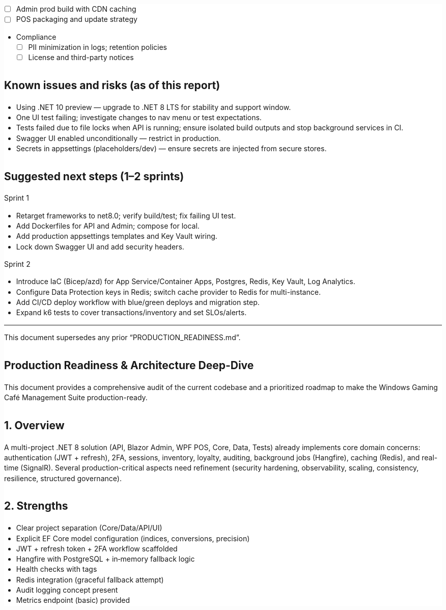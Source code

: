   - [ ] Admin prod build with CDN caching
  - [ ] POS packaging and update strategy
- Compliance
  - [ ] PII minimization in logs; retention policies
  - [ ] License and third-party notices

## Known issues and risks (as of this report)

- Using .NET 10 preview — upgrade to .NET 8 LTS for stability and support window.
- One UI test failing; investigate changes to nav menu or test expectations.
- Tests failed due to file locks when API is running; ensure isolated build outputs and stop background services in CI.
- Swagger UI enabled unconditionally — restrict in production.
- Secrets in appsettings (placeholders/dev) — ensure secrets are injected from secure stores.

## Suggested next steps (1–2 sprints)

Sprint 1

- Retarget frameworks to net8.0; verify build/test; fix failing UI test.
- Add Dockerfiles for API and Admin; compose for local.
- Add production appsettings templates and Key Vault wiring.
- Lock down Swagger UI and add security headers.

Sprint 2

- Introduce IaC (Bicep/azd) for App Service/Container Apps, Postgres, Redis, Key Vault, Log Analytics.
- Configure Data Protection keys in Redis; switch cache provider to Redis for multi-instance.
- Add CI/CD deploy workflow with blue/green deploys and migration step.
- Expand k6 tests to cover transactions/inventory and set SLOs/alerts.

---

This document supersedes any prior “PRODUCTION_READINESS.md”.

## Production Readiness & Architecture Deep-Dive

This document provides a comprehensive audit of the current codebase and a prioritized roadmap to make the Windows Gaming Café Management Suite production-ready.

## 1. Overview

A multi-project .NET 8 solution (API, Blazor Admin, WPF POS, Core, Data, Tests) already implements core domain concerns: authentication (JWT + refresh), 2FA, sessions, inventory, loyalty, auditing, background jobs (Hangfire), caching (Redis), and real-time (SignalR). Several production-critical aspects need refinement (security hardening, observability, scaling, consistency, resilience, structured governance).

## 2. Strengths

- Clear project separation (Core/Data/API/UI)
- Explicit EF Core model configuration (indices, conversions, precision)
- JWT + refresh token + 2FA workflow scaffolded
- Hangfire with PostgreSQL + in‑memory fallback logic
- Health checks with tags
- Redis integration (graceful fallback attempt)
- Audit logging concept present
- Metrics endpoint (basic) provided

